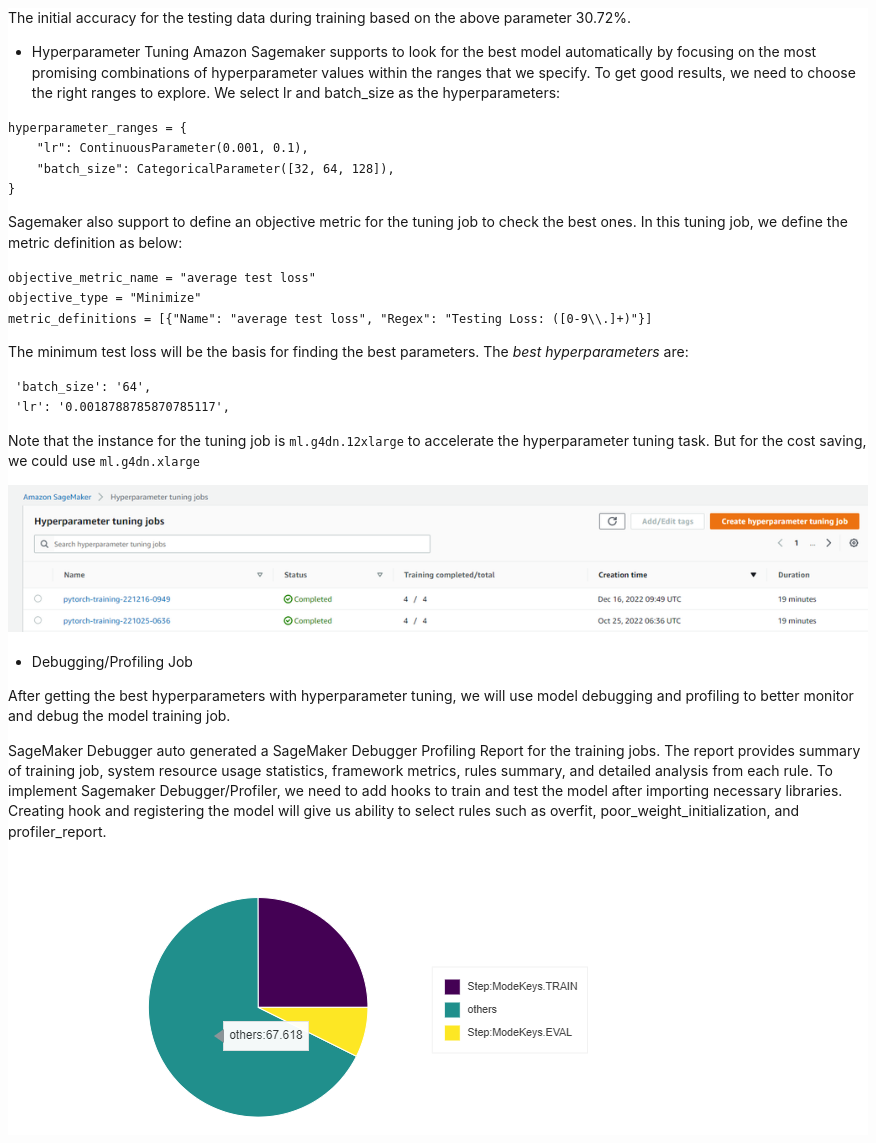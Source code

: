The initial accuracy for the testing data during training based on the above parameter 30.72%.

- Hyperparameter Tuning
Amazon Sagemaker supports to look for the best model automatically by focusing on the most promising combinations of hyperparameter values within the ranges that we specify.  To get good results, we need to choose the right ranges to explore. We select lr and batch_size as the hyperparameters:
```
hyperparameter_ranges = {
    "lr": ContinuousParameter(0.001, 0.1),
    "batch_size": CategoricalParameter([32, 64, 128]),
}
```
Sagemaker also support to define an objective metric for the tuning job to check the best ones. In this tuning job, we define the metric definition as below:
```
objective_metric_name = "average test loss"
objective_type = "Minimize"
metric_definitions = [{"Name": "average test loss", "Regex": "Testing Loss: ([0-9\\.]+)"}]
```

The minimum test loss will be the basis for finding the best parameters. The *best hyperparameters* are:
```
 'batch_size': '64',
 'lr': '0.0018788785870785117',
```
Note that the instance for the tuning job is `ml.g4dn.12xlarge` to accelerate the hyperparameter tuning task. But for the cost saving, we could use `ml.g4dn.xlarge` 

![Hyperparameter Tuner Jobs](https://github.com/klay-liu/AWS-MLE-Capstone-Project/blob/main/img/Hyperparameter%20Tuner%20Jobs.png)

- Debugging/Profiling Job 

After getting the best hyperparameters with hyperparameter tuning, we will use model debugging and profiling to better monitor and debug the model training job.

SageMaker Debugger auto generated a SageMaker Debugger Profiling Report for the training jobs. The report provides summary of training job, system resource usage statistics, framework metrics, rules summary, and detailed analysis from each rule. To implement Sagemaker Debugger/Profiler, we need to add hooks to train and test the model after importing necessary libraries. Creating hook and registering the model will give us ability to select rules such as overfit, poor_weight_initialization, and profiler_report. 

![Debugger Framework metrics summary](https://github.com/klay-liu/AWS-MLE-Capstone-Project/blob/main/img/Debugger%20Framework%20metrics%20summary.png)
